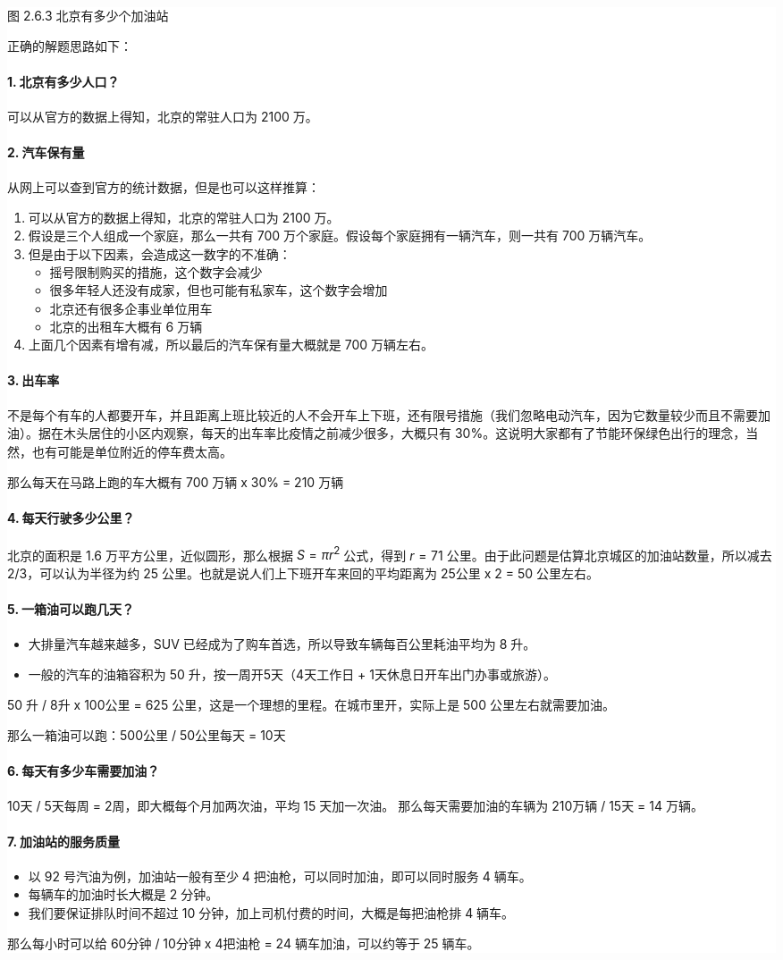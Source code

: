 
图 2.6.3 北京有多少个加油站
</center>


正确的解题思路如下：

#### 1. 北京有多少人口？

可以从官方的数据上得知，北京的常驻人口为 2100 万。

#### 2. 汽车保有量

从网上可以查到官方的统计数据，但是也可以这样推算：

1. 可以从官方的数据上得知，北京的常驻人口为 2100 万。
2. 假设是三个人组成一个家庭，那么一共有 700 万个家庭。假设每个家庭拥有一辆汽车，则一共有 700 万辆汽车。
3. 但是由于以下因素，会造成这一数字的不准确：
    - 摇号限制购买的措施，这个数字会减少
    - 很多年轻人还没有成家，但也可能有私家车，这个数字会增加
    - 北京还有很多企事业单位用车
    - 北京的出租车大概有 6 万辆
4. 上面几个因素有增有减，所以最后的汽车保有量大概就是 700 万辆左右。


#### 3. 出车率

不是每个有车的人都要开车，并且距离上班比较近的人不会开车上下班，还有限号措施（我们忽略电动汽车，因为它数量较少而且不需要加油）。据在木头居住的小区内观察，每天的出车率比疫情之前减少很多，大概只有 30%。这说明大家都有了节能环保绿色出行的理念，当然，也有可能是单位附近的停车费太高。

那么每天在马路上跑的车大概有 700 万辆 x 30% = 210 万辆

#### 4. 每天行驶多少公里？

北京的面积是 1.6 万平方公里，近似圆形，那么根据 $S=\pi r^2$ 公式，得到 $r=71$ 公里。由于此问题是估算北京城区的加油站数量，所以减去 2/3，可以认为半径为约 25 公里。也就是说人们上下班开车来回的平均距离为 25公里 x 2 = 50 公里左右。

#### 5. 一箱油可以跑几天？

- 大排量汽车越来越多，SUV 已经成为了购车首选，所以导致车辆每百公里耗油平均为 8 升。

- 一般的汽车的油箱容积为 50 升，按一周开5天（4天工作日 + 1天休息日开车出门办事或旅游）。

50 升 / 8升 x 100公里 = 625 公里，这是一个理想的里程。在城市里开，实际上是 500 公里左右就需要加油。

那么一箱油可以跑：500公里 / 50公里每天 = 10天

#### 6. 每天有多少车需要加油？

10天 / 5天每周 = 2周，即大概每个月加两次油，平均 15 天加一次油。
那么每天需要加油的车辆为 210万辆 / 15天 = 14 万辆。

#### 7. 加油站的服务质量

- 以 92 号汽油为例，加油站一般有至少 4 把油枪，可以同时加油，即可以同时服务 4 辆车。
- 每辆车的加油时长大概是 2 分钟。
- 我们要保证排队时间不超过 10 分钟，加上司机付费的时间，大概是每把油枪排 4 辆车。

那么每小时可以给 60分钟 / 10分钟 x 4把油枪 = 24 辆车加油，可以约等于 25 辆车。
